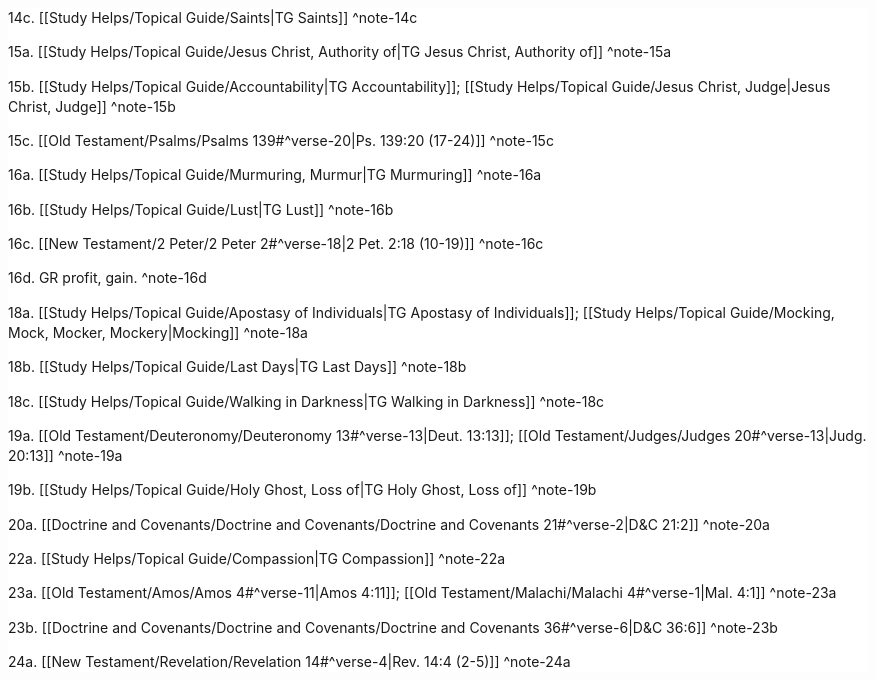 14c. [[Study Helps/Topical Guide/Saints|TG Saints]] ^note-14c

15a. [[Study Helps/Topical Guide/Jesus Christ, Authority of|TG Jesus Christ, Authority of]] ^note-15a

15b. [[Study Helps/Topical Guide/Accountability|TG Accountability]]; [[Study Helps/Topical Guide/Jesus Christ, Judge|Jesus Christ, Judge]] ^note-15b

15c. [[Old Testament/Psalms/Psalms 139#^verse-20|Ps. 139:20 (17-24)]] ^note-15c

16a. [[Study Helps/Topical Guide/Murmuring, Murmur|TG Murmuring]] ^note-16a

16b. [[Study Helps/Topical Guide/Lust|TG Lust]] ^note-16b

16c. [[New Testament/2 Peter/2 Peter 2#^verse-18|2 Pet. 2:18 (10-19)]] ^note-16c

16d. GR profit, gain. ^note-16d

18a. [[Study Helps/Topical Guide/Apostasy of Individuals|TG Apostasy of Individuals]]; [[Study Helps/Topical Guide/Mocking, Mock, Mocker, Mockery|Mocking]] ^note-18a

18b. [[Study Helps/Topical Guide/Last Days|TG Last Days]] ^note-18b

18c. [[Study Helps/Topical Guide/Walking in Darkness|TG Walking in Darkness]] ^note-18c

19a. [[Old Testament/Deuteronomy/Deuteronomy 13#^verse-13|Deut. 13:13]]; [[Old Testament/Judges/Judges 20#^verse-13|Judg. 20:13]] ^note-19a

19b. [[Study Helps/Topical Guide/Holy Ghost, Loss of|TG Holy Ghost, Loss of]] ^note-19b

20a. [[Doctrine and Covenants/Doctrine and Covenants/Doctrine and Covenants 21#^verse-2|D&C 21:2]] ^note-20a

22a. [[Study Helps/Topical Guide/Compassion|TG Compassion]] ^note-22a

23a. [[Old Testament/Amos/Amos 4#^verse-11|Amos 4:11]]; [[Old Testament/Malachi/Malachi 4#^verse-1|Mal. 4:1]] ^note-23a

23b. [[Doctrine and Covenants/Doctrine and Covenants/Doctrine and Covenants 36#^verse-6|D&C 36:6]] ^note-23b

24a. [[New Testament/Revelation/Revelation 14#^verse-4|Rev. 14:4 (2-5)]] ^note-24a